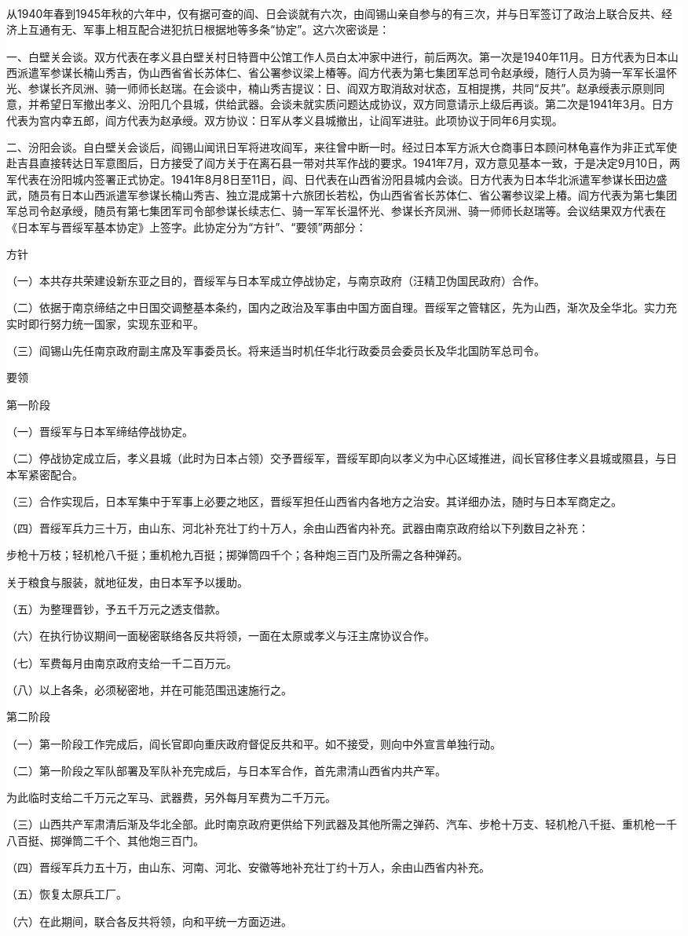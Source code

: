 
从1940年春到1945年秋的六年中，仅有据可查的阎、日会谈就有六次，由阎锡山亲自参与的有三次，并与日军签订了政治上联合反共、经济上互通有无、军事上相互配合进犯抗日根据地等多条“协定”。这六次密谈是：


一、白壁关会谈。双方代表在孝义县白壁关村日特晋中公馆工作人员白太冲家中进行，前后两次。第一次是1940年11月。日方代表为日本山西派遣军参谋长楠山秀吉，伪山西省省长苏体仁、省公署参议梁上椿等。阎方代表为第七集团军总司令赵承绶，随行人员为骑一军军长温怀光、参谋长齐凤洲、骑一师师长赵瑞。在会谈中，楠山秀吉提议：日、阎双方取消敌对状态，互相提携，共同“反共”。赵承绶表示原则同意，并希望日军撤出孝义、汾阳几个县城，供给武器。会谈未就实质问题达成协议，双方同意请示上级后再谈。第二次是1941年3月。日方代表为宫内幸五郎，阎方代表为赵承绶。双方协议：日军从孝义县城撤出，让阎军进驻。此项协议于同年6月实现。


二、汾阳会谈。自白壁关会谈后，阎锡山闻讯日军将进攻阎军，来往曾中断一时。经过日本军方派大仓商事日本顾问林龟喜作为非正式军使赴吉县直接转达日军意图后，日方接受了阎方关于在离石县一带对共军作战的要求。1941年7月，双方意见基本一致，于是决定9月10日，两军代表在汾阳城内签署正式协定。1941年8月8日至11日，阎、日代表在山西省汾阳县城内会谈。日方代表为日本华北派遣军参谋长田边盛武，随员有日本山西派遣军参谋长楠山秀吉、独立混成第十六旅团长若松，伪山西省省长苏体仁、省公署参议梁上椿。阎方代表为第七集团军总司令赵承绶，随员有第七集团军司令部参谋长续志仁、骑一军军长温怀光、参谋长齐凤洲、骑一师师长赵瑞等。会议结果双方代表在《日本军与晋绥军基本协定》上签字。此协定分为“方针”、“要领”两部分：

方针

（一）本共存共荣建设新东亚之目的，晋绥军与日本军成立停战协定，与南京政府（汪精卫伪国民政府）合作。


（二）依据于南京缔结之中日国交调整基本条约，国内之政治及军事由中国方面自理。晋绥军之管辖区，先为山西，渐次及全华北。实力充实时即行努力统一国家，实现东亚和平。

（三）阎锡山先任南京政府副主席及军事委员长。将来适当时机任华北行政委员会委员长及华北国防军总司令。

要领

第一阶段

（一）晋绥军与日本军缔结停战协定。

（二）停战协定成立后，孝义县城（此时为日本占领）交予晋绥军，晋绥军即向以孝义为中心区域推进，阎长官移住孝义县城或隰县，与日本军紧密配合。

（三）合作实现后，日本军集中于军事上必要之地区，晋绥军担任山西省内各地方之治安。其详细办法，随时与日本军商定之。

（四）晋绥军兵力三十万，由山东、河北补充壮丁约十万人，余由山西省内补充。武器由南京政府给以下列数目之补充：

步枪十万枝；轻机枪八千挺；重机枪九百挺；掷弹筒四千个；各种炮三百门及所需之各种弹药。

关于粮食与服装，就地征发，由日本军予以援助。

（五）为整理晋钞，予五千万元之透支借款。

（六）在执行协议期间一面秘密联络各反共将领，一面在太原或孝义与汪主席协议合作。

（七）军费每月由南京政府支给一千二百万元。

（八）以上各条，必须秘密地，并在可能范围迅速施行之。

第二阶段

（一）第一阶段工作完成后，阎长官即向重庆政府督促反共和平。如不接受，则向中外宣言单独行动。

（二）第一阶段之军队部署及军队补充完成后，与日本军合作，首先肃清山西省内共产军。

为此临时支给二千万元之军马、武器费，另外每月军费为二千万元。


（三）山西共产军肃清后渐及华北全部。此时南京政府更供给下列武器及其他所需之弹药、汽车、步枪十万支、轻机枪八千挺、重机枪一千八百挺、掷弹筒二千个、其他炮三百门。

（四）晋绥军兵力五十万，由山东、河南、河北、安徽等地补充壮丁约十万人，余由山西省内补充。

（五）恢复太原兵工厂。

（六）在此期间，联合各反共将领，向和平统一方面迈进。
